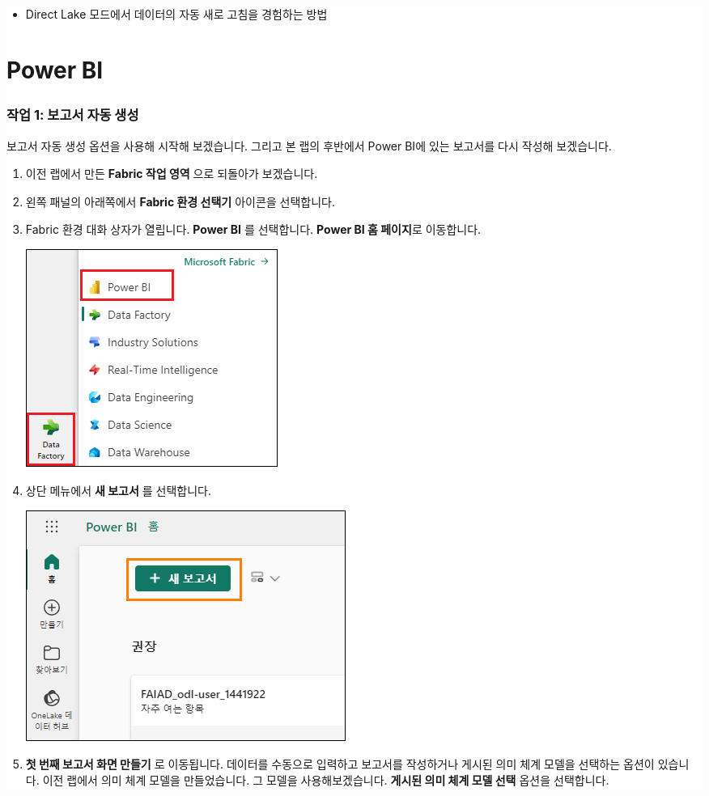 - Direct Lake 모드에서 데이터의 자동 새로 고침을 경험하는 방법

# Power BI

### 작업 1: 보고서 자동 생성

보고서 자동 생성 옵션을 사용해 시작해 보겠습니다. 그리고 본 랩의
후반에서 Power BI에 있는 보고서를 다시 작성해 보겠습니다.

1. 이전 랩에서 만든 **Fabric 작업 영역** 으로 되돌아가 보겠습니다.

2. 왼쪽 패널의 아래쪽에서 **Fabric 환경 선택기** 아이콘을 선택합니다.

3. Fabric 환경 대화 상자가 열립니다. **Power BI** 를 선택합니다. **Power
    BI 홈 페이지**로 이동합니다.

    ![](../media/Lab-07/image6.png)

4. 상단 메뉴에서 **새 보고서** 를 선택합니다.

    ![](../media/Lab-07/image7.png)

5. **첫 번째 보고서 화면 만들기** 로 이동됩니다. 데이터를 수동으로
    입력하고 보고서를 작성하거나 게시된 의미 체계 모델을 선택하는 옵션이
    있습니다. 이전 랩에서 의미 체계 모델을 만들었습니다. 그 모델을
    사용해보겠습니다. **게시된 의미 체계 모델 선택** 옵션을 선택합니다.
